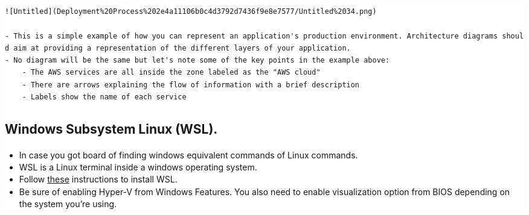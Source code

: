     ![Untitled](Deployment%20Process%202e4a11106b0c4d3792d7436f9e8e7577/Untitled%2034.png)
    
    - This is a simple example of how you can represent an application's production environment. Architecture diagrams should aim at providing a representation of the different layers of your application.
    - No diagram will be the same but let's note some of the key points in the example above:
        - The AWS services are all inside the zone labeled as the "AWS cloud"
        - There are arrows explaining the flow of information with a brief description
        - Labels show the name of each service

## Windows Subsystem Linux (WSL).

- In case you got board of finding windows equivalent commands of Linux commands.
- WSL is a Linux terminal inside a windows operating system.
- Follow [these](https://ubuntu.com/tutorials/install-ubuntu-on-wsl2-on-windows-10#1-overview) instructions to install WSL.
- Be sure of enabling Hyper-V from Windows Features. You also need to enable visualization option from BIOS depending on the system you’re using.
